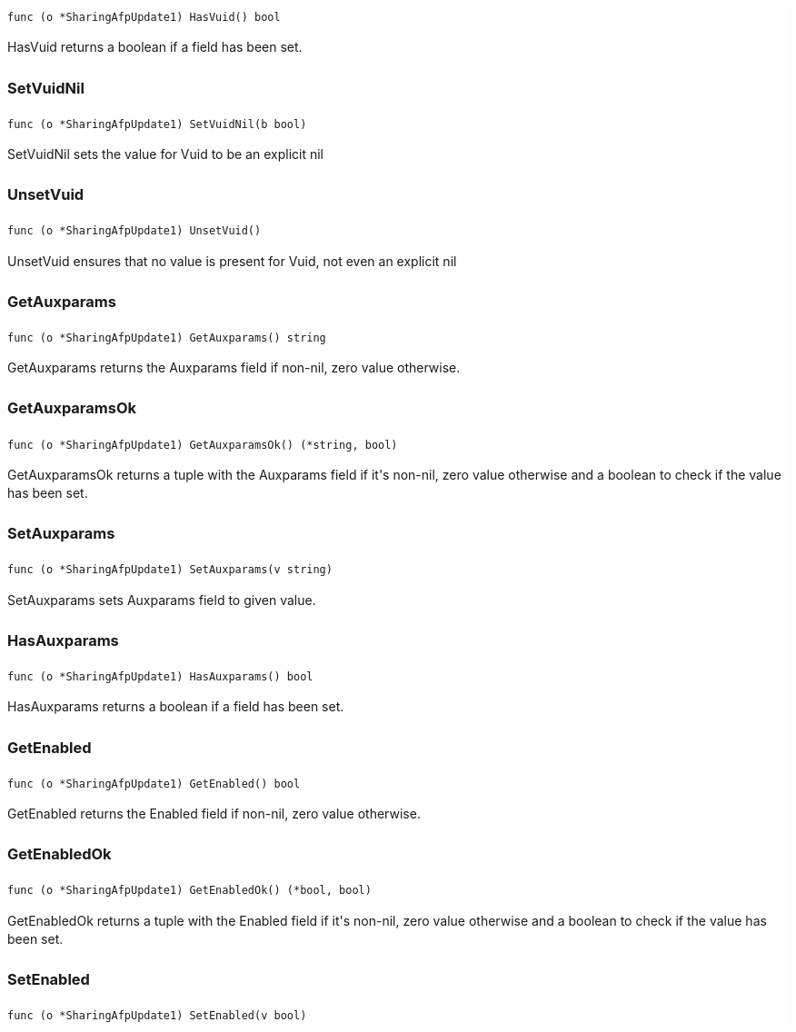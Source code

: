 `func (o *SharingAfpUpdate1) HasVuid() bool`

HasVuid returns a boolean if a field has been set.

### SetVuidNil

`func (o *SharingAfpUpdate1) SetVuidNil(b bool)`

 SetVuidNil sets the value for Vuid to be an explicit nil

### UnsetVuid
`func (o *SharingAfpUpdate1) UnsetVuid()`

UnsetVuid ensures that no value is present for Vuid, not even an explicit nil
### GetAuxparams

`func (o *SharingAfpUpdate1) GetAuxparams() string`

GetAuxparams returns the Auxparams field if non-nil, zero value otherwise.

### GetAuxparamsOk

`func (o *SharingAfpUpdate1) GetAuxparamsOk() (*string, bool)`

GetAuxparamsOk returns a tuple with the Auxparams field if it's non-nil, zero value otherwise
and a boolean to check if the value has been set.

### SetAuxparams

`func (o *SharingAfpUpdate1) SetAuxparams(v string)`

SetAuxparams sets Auxparams field to given value.

### HasAuxparams

`func (o *SharingAfpUpdate1) HasAuxparams() bool`

HasAuxparams returns a boolean if a field has been set.

### GetEnabled

`func (o *SharingAfpUpdate1) GetEnabled() bool`

GetEnabled returns the Enabled field if non-nil, zero value otherwise.

### GetEnabledOk

`func (o *SharingAfpUpdate1) GetEnabledOk() (*bool, bool)`

GetEnabledOk returns a tuple with the Enabled field if it's non-nil, zero value otherwise
and a boolean to check if the value has been set.

### SetEnabled

`func (o *SharingAfpUpdate1) SetEnabled(v bool)`
